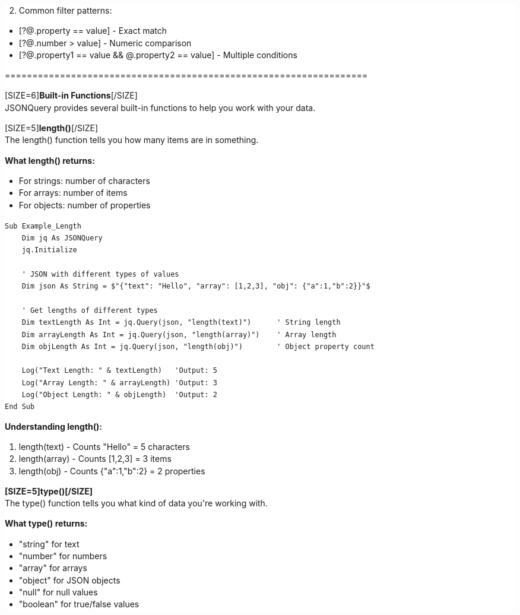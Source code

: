 2. Common filter patterns:  
 - [?@.property == value] - Exact match  
 - [?@.number > value] - Numeric comparison  
 - [?@.property1 == value && @.property2 == value] - Multiple conditions  
  
==================================================================  
  
[SIZE=6]**Built-in Functions**[/SIZE]  
JSONQuery provides several built-in functions to help you work with your data.  
  
[SIZE=5]**length()**[/SIZE]  
The length() function tells you how many items are in something.  
  
**What length() returns:**  
- For strings: number of characters  
- For arrays: number of items  
- For objects: number of properties  
  

```B4X
Sub Example_Length  
    Dim jq As JSONQuery  
    jq.Initialize  
   
    ' JSON with different types of values  
    Dim json As String = $"{"text": "Hello", "array": [1,2,3], "obj": {"a":1,"b":2}}"$  
   
    ' Get lengths of different types  
    Dim textLength As Int = jq.Query(json, "length(text)")      ' String length  
    Dim arrayLength As Int = jq.Query(json, "length(array)")    ' Array length  
    Dim objLength As Int = jq.Query(json, "length(obj)")        ' Object property count  
   
    Log("Text Length: " & textLength)   'Output: 5  
    Log("Array Length: " & arrayLength) 'Output: 3  
    Log("Object Length: " & objLength)  'Output: 2  
End Sub
```

  
  
**Understanding length():**  
1. length(text) - Counts "Hello" = 5 characters  
2. length(array) - Counts [1,2,3] = 3 items  
3. length(obj) - Counts {"a":1,"b":2} = 2 properties  
  
**[SIZE=5]type()[/SIZE]**  
The type() function tells you what kind of data you're working with.  
  
**What type() returns:**  
- "string" for text  
- "number" for numbers  
- "array" for arrays  
- "object" for JSON objects  
- "null" for null values  
- "boolean" for true/false values  
  
